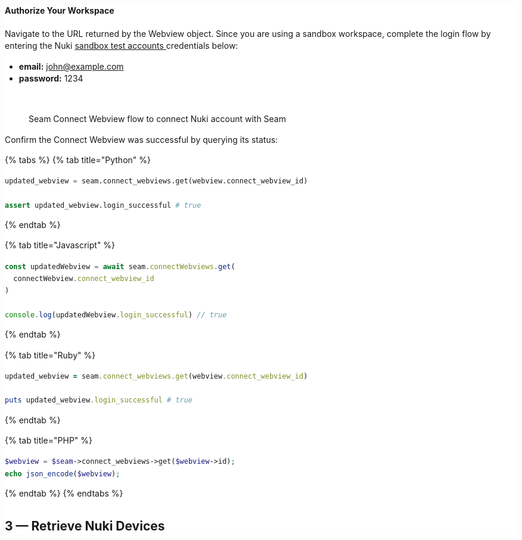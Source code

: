 
#### Authorize Your Workspace

Navigate to the URL returned by the Webview object. Since you are using a sandbox workspace, complete the login flow by entering the Nuki [sandbox test accounts ](https://docs.seam.co/latest/device-guides/sandbox-and-sample-data)credentials below:

- **email:** john@example.com
- **password:** 1234

<figure><img src="../.gitbook/assets/guides/nuki-connect-flow-screens.jpg" alt=""><figcaption><p>Seam Connect Webview flow to connect Nuki account with Seam</p></figcaption></figure>

Confirm the Connect Webview was successful by querying its status:

{% tabs %}
{% tab title="Python" %}

```python
updated_webview = seam.connect_webviews.get(webview.connect_webview_id)

assert updated_webview.login_successful # true
```

{% endtab %}

{% tab title="Javascript" %}

```javascript
const updatedWebview = await seam.connectWebviews.get(
  connectWebview.connect_webview_id
)

console.log(updatedWebview.login_successful) // true
```

{% endtab %}

{% tab title="Ruby" %}

```ruby
updated_webview = seam.connect_webviews.get(webview.connect_webview_id)

puts updated_webview.login_successful # true
```

{% endtab %}

{% tab title="PHP" %}

```php
$webview = $seam->connect_webviews->get($webview->id);
echo json_encode($webview);
```

{% endtab %}
{% endtabs %}

## 3 — Retrieve Nuki Devices
